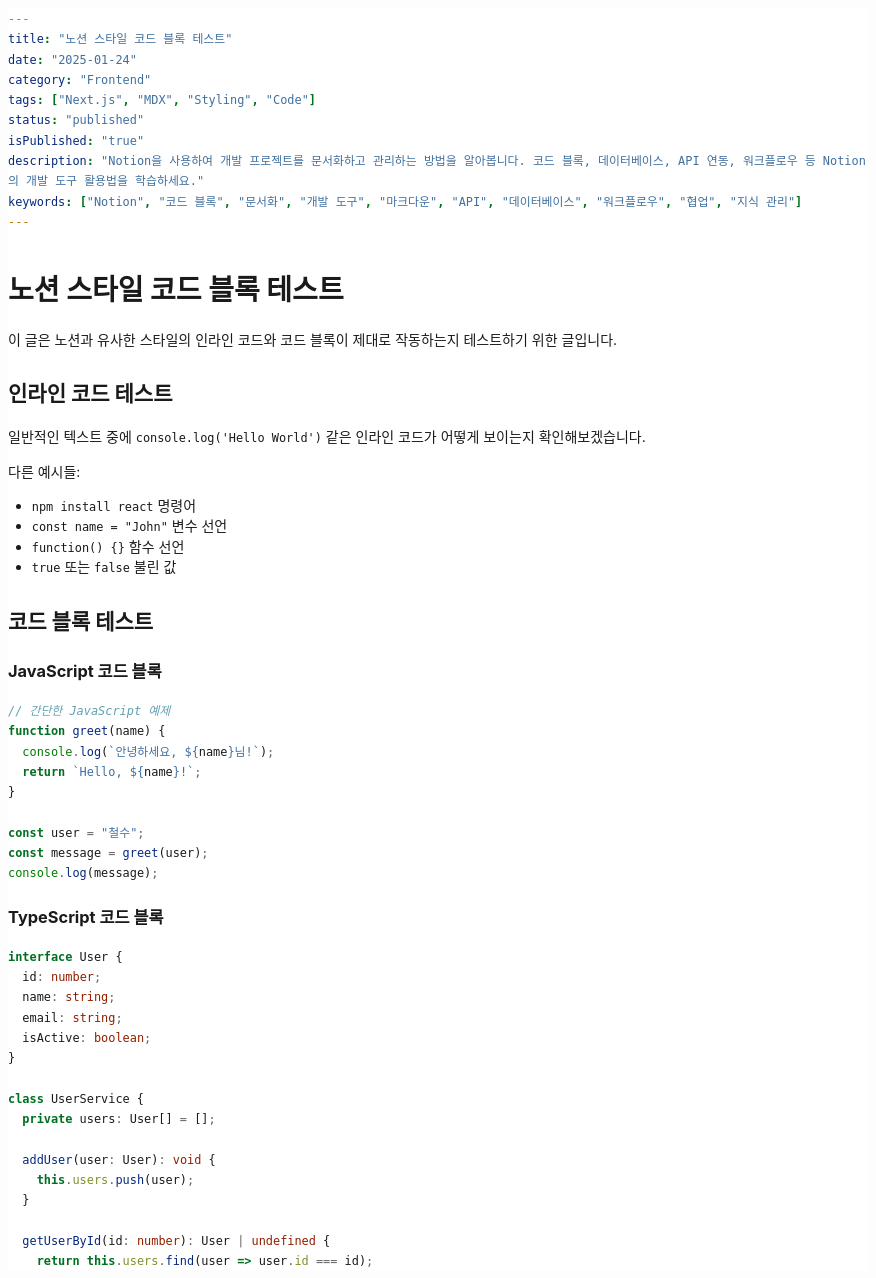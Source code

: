 ```yaml
---
title: "노션 스타일 코드 블록 테스트"
date: "2025-01-24"
category: "Frontend"
tags: ["Next.js", "MDX", "Styling", "Code"]
status: "published"
isPublished: "true"
description: "Notion을 사용하여 개발 프로젝트를 문서화하고 관리하는 방법을 알아봅니다. 코드 블록, 데이터베이스, API 연동, 워크플로우 등 Notion의 개발 도구 활용법을 학습하세요."
keywords: ["Notion", "코드 블록", "문서화", "개발 도구", "마크다운", "API", "데이터베이스", "워크플로우", "협업", "지식 관리"]
---
```


# 노션 스타일 코드 블록 테스트

이 글은 노션과 유사한 스타일의 인라인 코드와 코드 블록이 제대로 작동하는지 테스트하기 위한 글입니다.

## 인라인 코드 테스트

일반적인 텍스트 중에 `console.log('Hello World')` 같은 인라인 코드가 어떻게 보이는지 확인해보겠습니다.

다른 예시들:
- `npm install react` 명령어
- `const name = "John"` 변수 선언
- `function() {}` 함수 선언
- `true` 또는 `false` 불린 값

## 코드 블록 테스트

### JavaScript 코드 블록

```javascript
// 간단한 JavaScript 예제
function greet(name) {
  console.log(`안녕하세요, ${name}님!`);
  return `Hello, ${name}!`;
}

const user = "철수";
const message = greet(user);
console.log(message);
```

### TypeScript 코드 블록

```typescript
interface User {
  id: number;
  name: string;
  email: string;
  isActive: boolean;
}

class UserService {
  private users: User[] = [];

  addUser(user: User): void {
    this.users.push(user);
  }

  getUserById(id: number): User | undefined {
    return this.users.find(user => user.id === id);
```